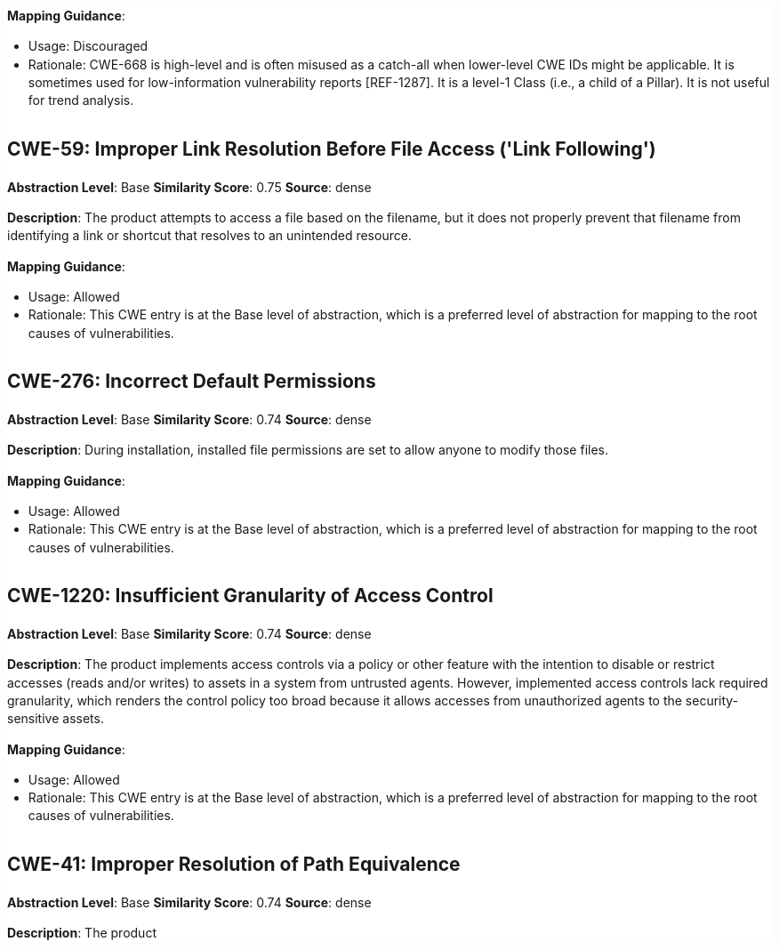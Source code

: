 **Mapping Guidance**:
- Usage: Discouraged
- Rationale: CWE-668 is high-level and is often misused as a catch-all when lower-level CWE IDs might be applicable. It is sometimes used for low-information vulnerability reports [REF-1287]. It is a level-1 Class (i.e., a child of a Pillar). It is not useful for trend analysis.

## CWE-59: Improper Link Resolution Before File Access ('Link Following')
**Abstraction Level**: Base
**Similarity Score**: 0.75
**Source**: dense

**Description**:
The product attempts to access a file based on the filename, but it does not properly prevent that filename from identifying a link or shortcut that resolves to an unintended resource.

**Mapping Guidance**:
- Usage: Allowed
- Rationale: This CWE entry is at the Base level of abstraction, which is a preferred level of abstraction for mapping to the root causes of vulnerabilities.

## CWE-276: Incorrect Default Permissions
**Abstraction Level**: Base
**Similarity Score**: 0.74
**Source**: dense

**Description**:
During installation, installed file permissions are set to allow anyone to modify those files.

**Mapping Guidance**:
- Usage: Allowed
- Rationale: This CWE entry is at the Base level of abstraction, which is a preferred level of abstraction for mapping to the root causes of vulnerabilities.

## CWE-1220: Insufficient Granularity of Access Control
**Abstraction Level**: Base
**Similarity Score**: 0.74
**Source**: dense

**Description**:
The product implements access controls via a policy or other feature with the intention to disable or restrict accesses (reads and/or writes) to assets in a system from untrusted agents. However, implemented access controls lack required granularity, which renders the control policy too broad because it allows accesses from unauthorized agents to the security-sensitive assets.

**Mapping Guidance**:
- Usage: Allowed
- Rationale: This CWE entry is at the Base level of abstraction, which is a preferred level of abstraction for mapping to the root causes of vulnerabilities.

## CWE-41: Improper Resolution of Path Equivalence
**Abstraction Level**: Base
**Similarity Score**: 0.74
**Source**: dense

**Description**:
The product